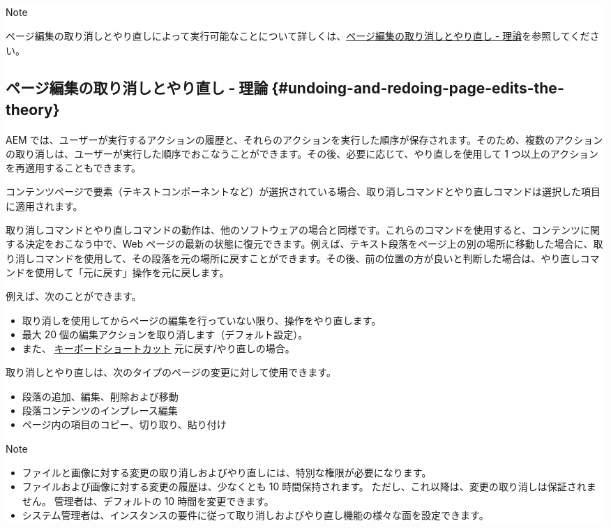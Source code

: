 >[!NOTE]
>
>ページ編集の取り消しとやり直しによって実行可能なことについて詳しくは、[ページ編集の取り消しとやり直し - 理論](#undoing-and-redoing-page-edits-the-theory)を参照してください。

## ページ編集の取り消しとやり直し - 理論 {#undoing-and-redoing-page-edits-the-theory}

AEM では、ユーザーが実行するアクションの履歴と、それらのアクションを実行した順序が保存されます。そのため、複数のアクションの取り消しは、ユーザーが実行した順序でおこなうことができます。その後、必要に応じて、やり直しを使用して 1 つ以上のアクションを再適用することもできます。

コンテンツページで要素（テキストコンポーネントなど）が選択されている場合、取り消しコマンドとやり直しコマンドは選択した項目に適用されます。

取り消しコマンドとやり直しコマンドの動作は、他のソフトウェアの場合と同様です。これらのコマンドを使用すると、コンテンツに関する決定をおこなう中で、Web ページの最新の状態に復元できます。例えば、テキスト段落をページ上の別の場所に移動した場合に、取り消しコマンドを使用して、その段落を元の場所に戻すことができます。その後、前の位置の方が良いと判断した場合は、やり直しコマンドを使用して「元に戻す」操作を元に戻します。

例えば、次のことができます。

* 取り消しを使用してからページの編集を行っていない限り、操作をやり直します。
* 最大 20 個の編集アクションを取り消します（デフォルト設定）。
* また、 [キーボードショートカット](/help/sites-cloud/authoring/getting-started/keyboard-shortcuts.md) 元に戻す/やり直しの場合。

取り消しとやり直しは、次のタイプのページの変更に対して使用できます。

* 段落の追加、編集、削除および移動
* 段落コンテンツのインプレース編集
* ページ内の項目のコピー、切り取り、貼り付け

>[!NOTE]
>
>* ファイルと画像に対する変更の取り消しおよびやり直しには、特別な権限が必要になります。
>* ファイルおよび画像に対する変更の履歴は、少なくとも 10 時間保持されます。 ただし、これ以降は、変更の取り消しは保証されません。 管理者は、デフォルトの 10 時間を変更できます。
>* システム管理者は、インスタンスの要件に従って取り消しおよびやり直し機能の様々な面を設定できます。

